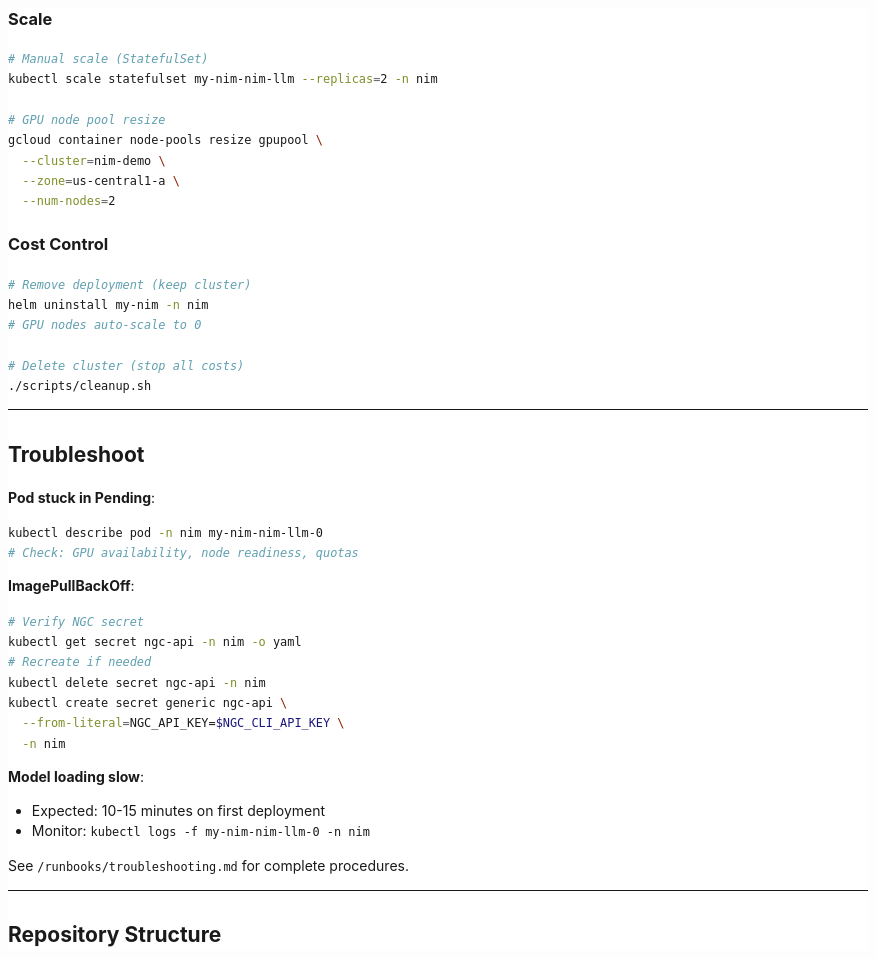 ### Scale

```bash
# Manual scale (StatefulSet)
kubectl scale statefulset my-nim-nim-llm --replicas=2 -n nim

# GPU node pool resize
gcloud container node-pools resize gpupool \
  --cluster=nim-demo \
  --zone=us-central1-a \
  --num-nodes=2
```

### Cost Control

```bash
# Remove deployment (keep cluster)
helm uninstall my-nim -n nim
# GPU nodes auto-scale to 0

# Delete cluster (stop all costs)
./scripts/cleanup.sh
```

---

## Troubleshoot

**Pod stuck in Pending**:
```bash
kubectl describe pod -n nim my-nim-nim-llm-0
# Check: GPU availability, node readiness, quotas
```

**ImagePullBackOff**:
```bash
# Verify NGC secret
kubectl get secret ngc-api -n nim -o yaml
# Recreate if needed
kubectl delete secret ngc-api -n nim
kubectl create secret generic ngc-api \
  --from-literal=NGC_API_KEY=$NGC_CLI_API_KEY \
  -n nim
```

**Model loading slow**:
- Expected: 10-15 minutes on first deployment
- Monitor: `kubectl logs -f my-nim-nim-llm-0 -n nim`

See `/runbooks/troubleshooting.md` for complete procedures.

---

## Repository Structure
